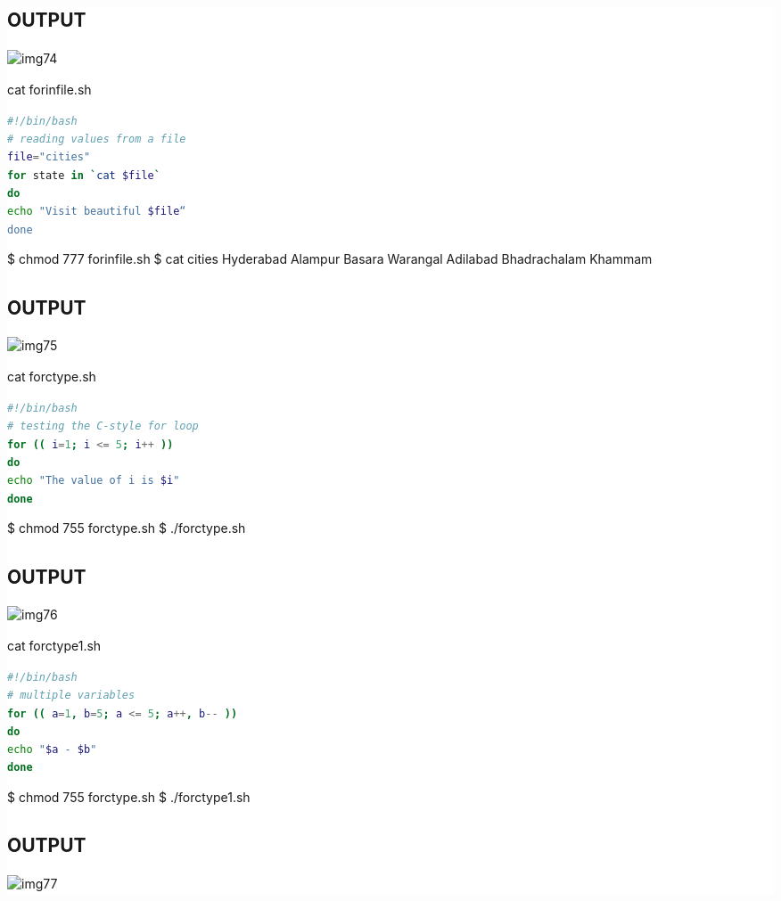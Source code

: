 ## OUTPUT
![img74](https://github.com/user-attachments/assets/8a16644d-16df-43d1-b698-3c467ef86125)

cat forinfile.sh 
```bash
#!/bin/bash
# reading values from a file
file="cities"
for state in `cat $file`
do
echo "Visit beautiful $file“
done
```
$ chmod 777 forinfile.sh
$ cat cities
Hyderabad
Alampur
Basara
Warangal
Adilabad
Bhadrachalam
Khammam

## OUTPUT
![img75](https://github.com/user-attachments/assets/b9152006-eec8-4416-a9fc-47fea2e4785e)


cat forctype.sh 
```bash
#!/bin/bash
# testing the C-style for loop
for (( i=1; i <= 5; i++ ))
do
echo "The value of i is $i"
done
````
$ chmod 755 forctype.sh
$ ./forctype.sh 
## OUTPUT
![img76](https://github.com/user-attachments/assets/d9b9d08e-c73f-4737-bc7a-eb2ecaf7636b)

cat forctype1.sh 
```bash
#!/bin/bash
# multiple variables
for (( a=1, b=5; a <= 5; a++, b-- ))
do
echo "$a - $b"
done
```
$ chmod 755 forctype.sh
$ ./forctype1.sh 
## OUTPUT
![img77](https://github.com/user-attachments/assets/ac8be574-0fea-4622-8e2c-04d7232558cd)

